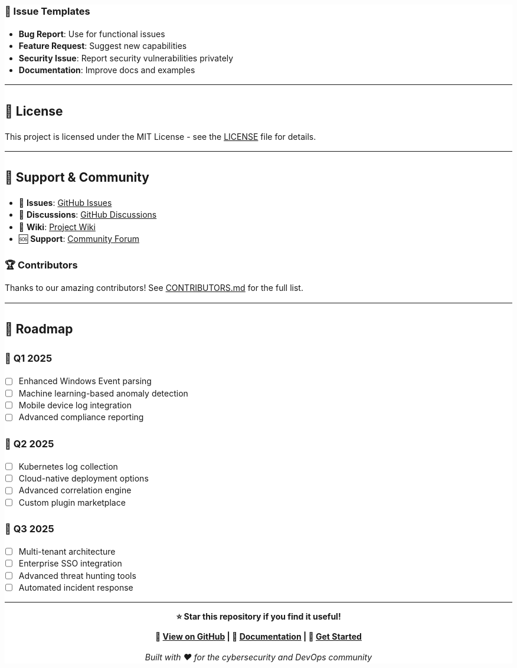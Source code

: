 ### 🐛 Issue Templates
- **Bug Report**: Use for functional issues
- **Feature Request**: Suggest new capabilities
- **Security Issue**: Report security vulnerabilities privately
- **Documentation**: Improve docs and examples

---

## 📄 License

This project is licensed under the MIT License - see the [LICENSE](LICENSE) file for details.

---

## 🌟 Support & Community

- 📧 **Issues**: [GitHub Issues](https://github.com/your-username/opensearch-centralized-logs/issues)
- 💬 **Discussions**: [GitHub Discussions](https://github.com/your-username/opensearch-centralized-logs/discussions)  
- 📖 **Wiki**: [Project Wiki](https://github.com/your-username/opensearch-centralized-logs/wiki)
- 🆘 **Support**: [Community Forum](https://github.com/your-username/opensearch-centralized-logs/discussions/categories/q-a)

### 🏆 Contributors
Thanks to our amazing contributors! See [CONTRIBUTORS.md](CONTRIBUTORS.md) for the full list.

---

## 🎯 Roadmap

### 📅 **Q1 2025**
- [ ] Enhanced Windows Event parsing
- [ ] Machine learning-based anomaly detection  
- [ ] Mobile device log integration
- [ ] Advanced compliance reporting

### 📅 **Q2 2025**
- [ ] Kubernetes log collection
- [ ] Cloud-native deployment options
- [ ] Advanced correlation engine
- [ ] Custom plugin marketplace

### 📅 **Q3 2025**
- [ ] Multi-tenant architecture
- [ ] Enterprise SSO integration
- [ ] Advanced threat hunting tools
- [ ] Automated incident response

---

<div align="center">

**⭐ Star this repository if you find it useful!**

**🔗 [View on GitHub](https://github.com/your-username/opensearch-centralized-logs) | 📖 [Documentation](./docs/) | 🚀 [Get Started](#-quick-start)**

*Built with ❤️ for the cybersecurity and DevOps community*

</div>